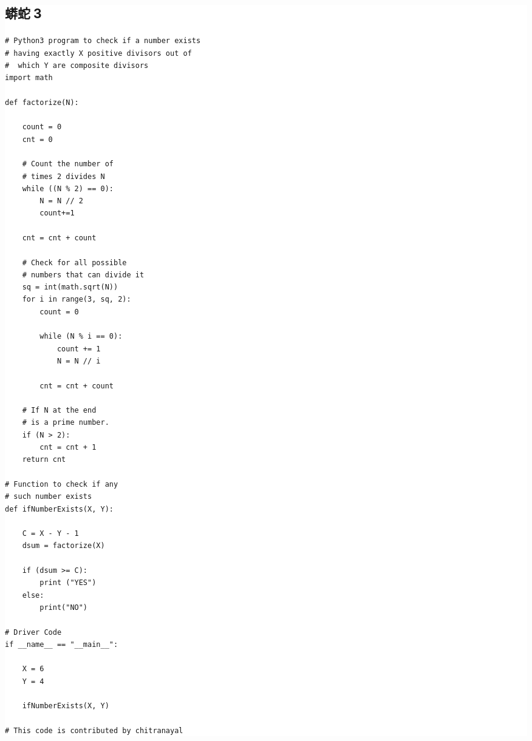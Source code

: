 ## 蟒蛇 3

```
# Python3 program to check if a number exists
# having exactly X positive divisors out of
#  which Y are composite divisors
import math

def factorize(N):

    count = 0
    cnt = 0

    # Count the number of
    # times 2 divides N
    while ((N % 2) == 0):
        N = N // 2
        count+=1

    cnt = cnt + count

    # Check for all possible
    # numbers that can divide it
    sq = int(math.sqrt(N))
    for i in range(3, sq, 2):
        count = 0

        while (N % i == 0):
            count += 1
            N = N // i

        cnt = cnt + count

    # If N at the end
    # is a prime number.
    if (N > 2):
        cnt = cnt + 1
    return cnt

# Function to check if any
# such number exists
def ifNumberExists(X, Y):

    C = X - Y - 1
    dsum = factorize(X)

    if (dsum >= C):
        print ("YES")
    else:
        print("NO")

# Driver Code
if __name__ == "__main__":

    X = 6
    Y = 4

    ifNumberExists(X, Y)

# This code is contributed by chitranayal
```
